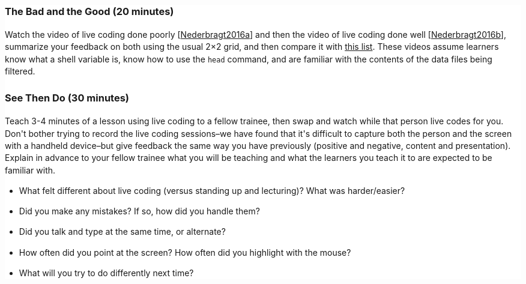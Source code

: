 ### The Bad and the Good (20 minutes)

Watch the video of live coding done poorly
[[Nederbragt2016a](biblio.html#live-coding-bad)] and then the video of
live coding done well
[[Nederbragt2016b](biblio.html#live-coding-good)], summarize your
feedback on both using the usual 2×2 grid, and then compare it with
[this list](extras.html#feedback-on-live-coding-demo-videos).  These
videos assume learners know what a shell variable is, know how to use
the `head` command, and are familiar with the contents of the data
files being filtered.

### See Then Do (30 minutes)

Teach 3-4 minutes of a lesson using live coding to a fellow trainee,
then swap and watch while that person live codes for you. Don't bother
trying to record the live coding sessions–we have found that it's
difficult to capture both the person and the screen with a handheld
device–but give feedback the same way you have previously (positive
and negative, content and presentation).  Explain in advance to your
fellow trainee what you will be teaching and what the learners you
teach it to are expected to be familiar with.

*   What felt different about live coding (versus standing up and
    lecturing)? What was harder/easier?

*   Did you make any mistakes? If so, how did you handle them?

*   Did you talk and type at the same time, or alternate?

*   How often did you point at the screen? How often did you highlight
    with the mouse?

*   What will you try to do differently next time?

